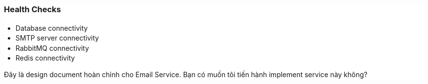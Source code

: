 ### Health Checks

- Database connectivity
- SMTP server connectivity
- RabbitMQ connectivity
- Redis connectivity

Đây là design document hoàn chỉnh cho Email Service. Bạn có muốn tôi tiến hành implement service này không?
